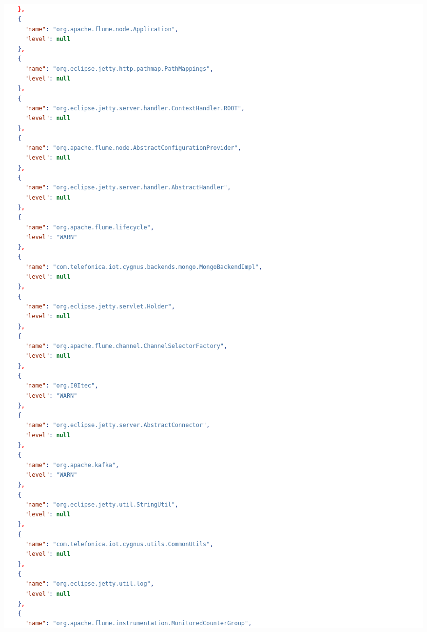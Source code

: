 ```json
    },
    {
      "name": "org.apache.flume.node.Application",
      "level": null
    },
    {
      "name": "org.eclipse.jetty.http.pathmap.PathMappings",
      "level": null
    },
    {
      "name": "org.eclipse.jetty.server.handler.ContextHandler.ROOT",
      "level": null
    },
    {
      "name": "org.apache.flume.node.AbstractConfigurationProvider",
      "level": null
    },
    {
      "name": "org.eclipse.jetty.server.handler.AbstractHandler",
      "level": null
    },
    {
      "name": "org.apache.flume.lifecycle",
      "level": "WARN"
    },
    {
      "name": "com.telefonica.iot.cygnus.backends.mongo.MongoBackendImpl",
      "level": null
    },
    {
      "name": "org.eclipse.jetty.servlet.Holder",
      "level": null
    },
    {
      "name": "org.apache.flume.channel.ChannelSelectorFactory",
      "level": null
    },
    {
      "name": "org.I0Itec",
      "level": "WARN"
    },
    {
      "name": "org.eclipse.jetty.server.AbstractConnector",
      "level": null
    },
    {
      "name": "org.apache.kafka",
      "level": "WARN"
    },
    {
      "name": "org.eclipse.jetty.util.StringUtil",
      "level": null
    },
    {
      "name": "com.telefonica.iot.cygnus.utils.CommonUtils",
      "level": null
    },
    {
      "name": "org.eclipse.jetty.util.log",
      "level": null
    },
    {
      "name": "org.apache.flume.instrumentation.MonitoredCounterGroup",
```
